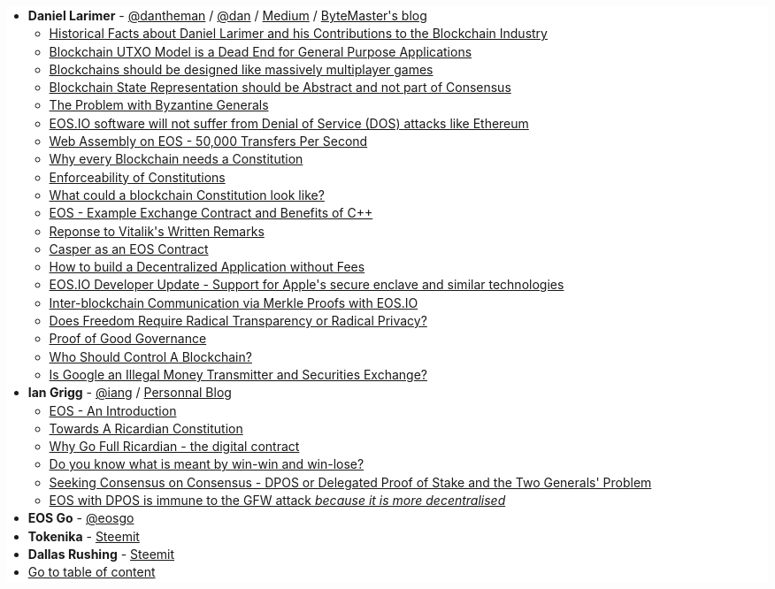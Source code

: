 - **Daniel Larimer** - [@dantheman](https://steemit.com/@dantheman) / [@dan](https://steemit.com/@dan) / [Medium](https://medium.com/@bytemaster) / [ByteMaster's blog](http://bytemaster.github.io/all/)
  - [Historical Facts about Daniel Larimer and his Contributions to the Blockchain Industry](https://steemit.com/eosio/@xeroc/historical-facts-about-daniel-larimer-and-his-contributions-to-the-blockchain-industry)
  - [Blockchain UTXO Model is a Dead End for General Purpose Applications](https://steemit.com/blockchain/@dantheman/blockchain-utxo-model-is-a-dead-end-for-general-purpose-applications)
  - [Blockchains should be designed like massively multiplayer games](https://steemit.com/blockchain/@dantheman/blockchains-should-be-designed-like-massively-multiplayer-games)
  - [Blockchain State Representation should be Abstract and not part of Consensus](https://steemit.com/etheruem/@dantheman/blockchain-state-representation-should-be-abstract-and-not-part-of-consensus)
  - [The Problem with Byzantine Generals](https://steemit.com/blockchain/@dantheman/the-problem-with-byzantine-generals)
  - [EOS.IO software will not suffer from Denial of Service (DOS) attacks like Ethereum](https://steemit.com/eos/@dantheman/eos-io-software-will-not-suffer-from-denial-of-service-dos-attacks-like-ethereum)
  - [Web Assembly on EOS - 50,000 Transfers Per Second](https://steemit.com/eos/@dantheman/web-assembly-on-eos-50-000-transfers-per-second)
  - [Why every Blockchain needs a Constitution](https://steemit.com/blockchain/@dan/why-every-blockchain-needs-a-constitution)
  - [Enforceability of Constitutions](https://steemit.com/blockchain/@dan/enforceability-of-constitutions)
  - [What could a blockchain Constitution look like?](https://steemit.com/eos/@dantheman/what-could-a-blockchain-constitution-look-like)
  - [EOS - Example Exchange Contract and Benefits of C++](https://steemit.com/eos/@dan/eos-example-exchange-contract-and-benefits-of-c)
  - [Reponse to Vitalik's Written Remarks](https://steemit.com/eos/@dan/reponse-to-vitalik-s-written-remarks)
  - [Casper as an EOS Contract](https://steemit.com/eos/@dan/casper-as-an-eos-contract)
  - [How to build a Decentralized Application without Fees](https://bytemaster.github.io/article/2016/02/10/How-to-build-a-decentralized-application-without-fees/)
  - [EOS.IO Developer Update - Support for Apple's secure enclave and similar technologies](https://steemit.com/eos/@dan/eos-io-developer-update-support-for-apple-s-secure-enclave-and-similar-technologies)
  - [Inter-blockchain Communication via Merkle Proofs with EOS.IO](https://steemit.com/eos/@dan/inter-blockchain-communication-via-merkle-proofs-with-eos-io)
  - [Does Freedom Require Radical Transparency or Radical Privacy?](https://steemit.com/eos/@dan/does-freedom-require-radical-transparency-or-radical-privacy)
  - [Proof of Good Governance](https://steemit.com/eos/@dan/proof-of-good-governance)
  - [Who Should Control A Blockchain?](https://steemit.com/eos/@eosio/who-should-control-a-blockchain)
  - [Is Google an Illegal Money Transmitter and Securities Exchange?](https://medium.com/@bytemaster/is-google-an-illegal-money-transmitter-and-securities-exchange-ed27fa53b301)
- **Ian Grigg** - [@iang](https://steemit.com/@iang) / [Personnal Blog](http://financialcryptography.com/)
  - [EOS - An Introduction](https://steemit.com/eos/@iang/eos-an-introduction)
  - [Towards A Ricardian Constitution](https://steemit.com/eos/@iang/towards-a-ricardian-constitution)
  - [Why Go Full Ricardian - the digital contract](https://steemit.com/ricardian/@iang/why-go-full-ricardian-the-digital-contract)
  - [Do you know what is meant by win-win and win-lose?](https://steemit.com/winwin/@iang/do-you-know-what-is-meant-by-win-win-and-win-lose)
  - [Seeking Consensus on Consensus - DPOS or Delegated Proof of Stake and the Two Generals' Problem](https://steemit.com/eos/@iang/seeking-consensus-on-consensus-dpos-or-delegated-proof-of-stake-and-the-two-generals-problem)
  - [EOS with DPOS is immune to the GFW attack _because it is more decentralised_](https://steemit.com/eos/@iang/eos-with-dpos-is-immune-to-the-gfw-attack-because-it-is-more-decentralised)
- **EOS Go** - [@eosgo](https://steemit.com/@eosgo)
- **Tokenika** - [Steemit](https://steemit.com/@tokenika)
- **Dallas Rushing** - [Steemit](https://steemit.com/@dallasrushing)
- [Go to table of content](#contents)
